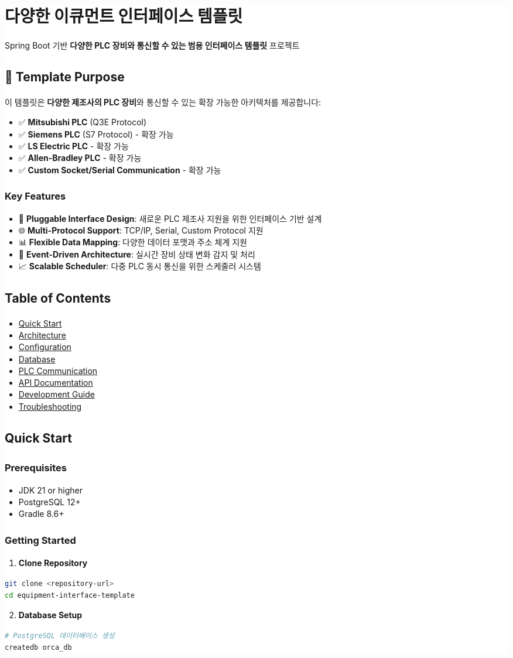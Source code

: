 # 다양한 이큐먼트 인터페이스 템플릿

Spring Boot 기반 **다양한 PLC 장비와 통신할 수 있는 범용 인터페이스 템플릿** 프로젝트


## 🎯 Template Purpose

이 템플릿은 **다양한 제조사의 PLC 장비**와 통신할 수 있는 확장 가능한 아키텍처를 제공합니다:

- ✅ **Mitsubishi PLC** (Q3E Protocol)
- ✅ **Siemens PLC** (S7 Protocol) - 확장 가능
- ✅ **LS Electric PLC** - 확장 가능  
- ✅ **Allen-Bradley PLC** - 확장 가능
- ✅ **Custom Socket/Serial Communication** - 확장 가능

### Key Features
- 🔧 **Pluggable Interface Design**: 새로운 PLC 제조사 지원을 위한 인터페이스 기반 설계
- 🌐 **Multi-Protocol Support**: TCP/IP, Serial, Custom Protocol 지원
- 📊 **Flexible Data Mapping**: 다양한 데이터 포맷과 주소 체계 지원
- 🔄 **Event-Driven Architecture**: 실시간 장비 상태 변화 감지 및 처리
- 📈 **Scalable Scheduler**: 다중 PLC 동시 통신을 위한 스케줄러 시스템

## Table of Contents
- [Quick Start](#quick-start)
- [Architecture](#architecture)
- [Configuration](#configuration)
- [Database](#database)
- [PLC Communication](#plc-communication)
- [API Documentation](#api-documentation)
- [Development Guide](#development-guide)
- [Troubleshooting](#troubleshooting)

## Quick Start

### Prerequisites
- JDK 21 or higher
- PostgreSQL 12+
- Gradle 8.6+

### Getting Started

1. **Clone Repository**
```bash
git clone <repository-url>
cd equipment-interface-template
```

2. **Database Setup**
```bash
# PostgreSQL 데이터베이스 생성
createdb orca_db
```
